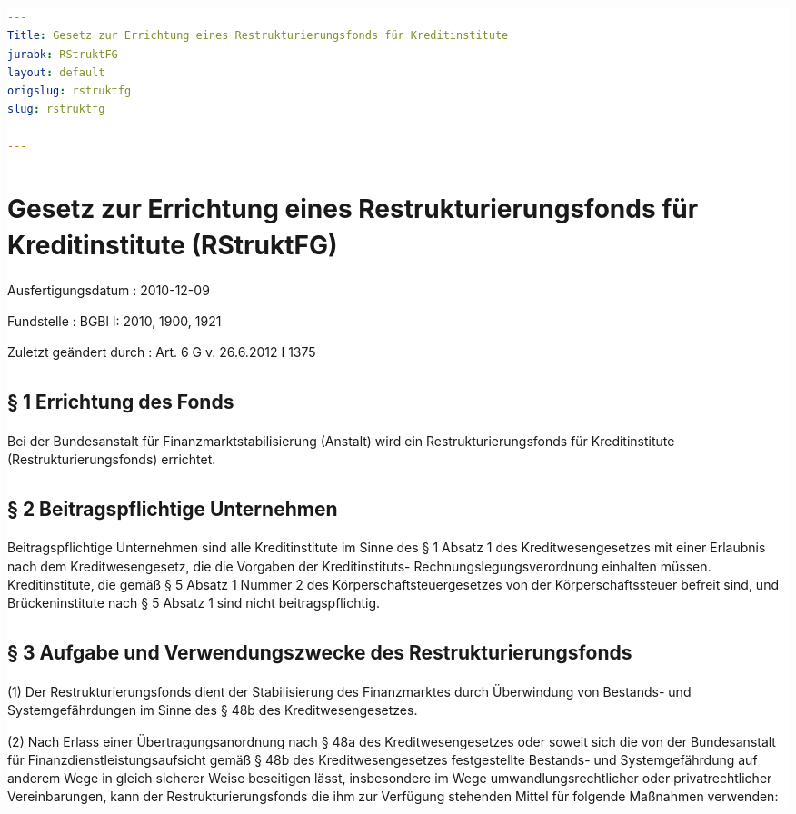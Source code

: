 ```yaml
---
Title: Gesetz zur Errichtung eines Restrukturierungsfonds für Kreditinstitute
jurabk: RStruktFG
layout: default
origslug: rstruktfg
slug: rstruktfg

---
```


# Gesetz zur Errichtung eines Restrukturierungsfonds für Kreditinstitute (RStruktFG)

Ausfertigungsdatum
:   2010-12-09

Fundstelle
:   BGBl I: 2010, 1900, 1921

Zuletzt geändert durch
:   Art. 6 G v. 26.6.2012 I 1375

## § 1 Errichtung des Fonds

Bei der Bundesanstalt für Finanzmarktstabilisierung (Anstalt) wird ein
Restrukturierungsfonds für Kreditinstitute (Restrukturierungsfonds)
errichtet.

## § 2 Beitragspflichtige Unternehmen

Beitragspflichtige Unternehmen sind alle Kreditinstitute im Sinne des
§ 1 Absatz 1 des Kreditwesengesetzes mit einer Erlaubnis nach dem
Kreditwesengesetz, die die Vorgaben der Kreditinstituts-
Rechnungslegungsverordnung einhalten müssen. Kreditinstitute, die
gemäß § 5 Absatz 1 Nummer 2 des Körperschaftsteuergesetzes von der
Körperschaftssteuer befreit sind, und Brückeninstitute nach § 5 Absatz
1 sind nicht beitragspflichtig.

## § 3 Aufgabe und Verwendungszwecke des Restrukturierungsfonds

(1) Der Restrukturierungsfonds dient der Stabilisierung des
Finanzmarktes durch Überwindung von Bestands- und Systemgefährdungen
im Sinne des § 48b des Kreditwesengesetzes.

(2) Nach Erlass einer Übertragungsanordnung nach § 48a des
Kreditwesengesetzes oder soweit sich die von der Bundesanstalt für
Finanzdienstleistungsaufsicht gemäß § 48b des Kreditwesengesetzes
festgestellte Bestands- und Systemgefährdung auf anderem Wege in
gleich sicherer Weise beseitigen lässt, insbesondere im Wege
umwandlungsrechtlicher oder privatrechtlicher Vereinbarungen, kann der
Restrukturierungsfonds die ihm zur Verfügung stehenden Mittel für
folgende Maßnahmen verwenden:
